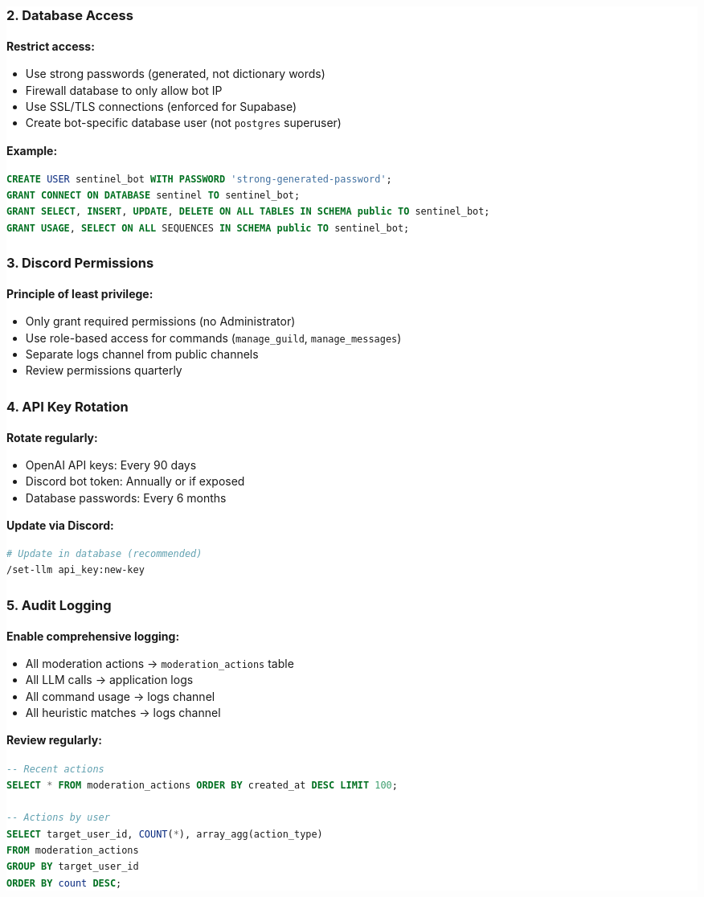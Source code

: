 ### 2. Database Access

**Restrict access:**

- Use strong passwords (generated, not dictionary words)
- Firewall database to only allow bot IP
- Use SSL/TLS connections (enforced for Supabase)
- Create bot-specific database user (not `postgres` superuser)

**Example:**

```sql
CREATE USER sentinel_bot WITH PASSWORD 'strong-generated-password';
GRANT CONNECT ON DATABASE sentinel TO sentinel_bot;
GRANT SELECT, INSERT, UPDATE, DELETE ON ALL TABLES IN SCHEMA public TO sentinel_bot;
GRANT USAGE, SELECT ON ALL SEQUENCES IN SCHEMA public TO sentinel_bot;
```

### 3. Discord Permissions

**Principle of least privilege:**

- Only grant required permissions (no Administrator)
- Use role-based access for commands (`manage_guild`, `manage_messages`)
- Separate logs channel from public channels
- Review permissions quarterly

### 4. API Key Rotation

**Rotate regularly:**

- OpenAI API keys: Every 90 days
- Discord bot token: Annually or if exposed
- Database passwords: Every 6 months

**Update via Discord:**

```bash
# Update in database (recommended)
/set-llm api_key:new-key
```

### 5. Audit Logging

**Enable comprehensive logging:**

- All moderation actions → `moderation_actions` table
- All LLM calls → application logs
- All command usage → logs channel
- All heuristic matches → logs channel

**Review regularly:**

```sql
-- Recent actions
SELECT * FROM moderation_actions ORDER BY created_at DESC LIMIT 100;

-- Actions by user
SELECT target_user_id, COUNT(*), array_agg(action_type)
FROM moderation_actions
GROUP BY target_user_id
ORDER BY count DESC;
```
